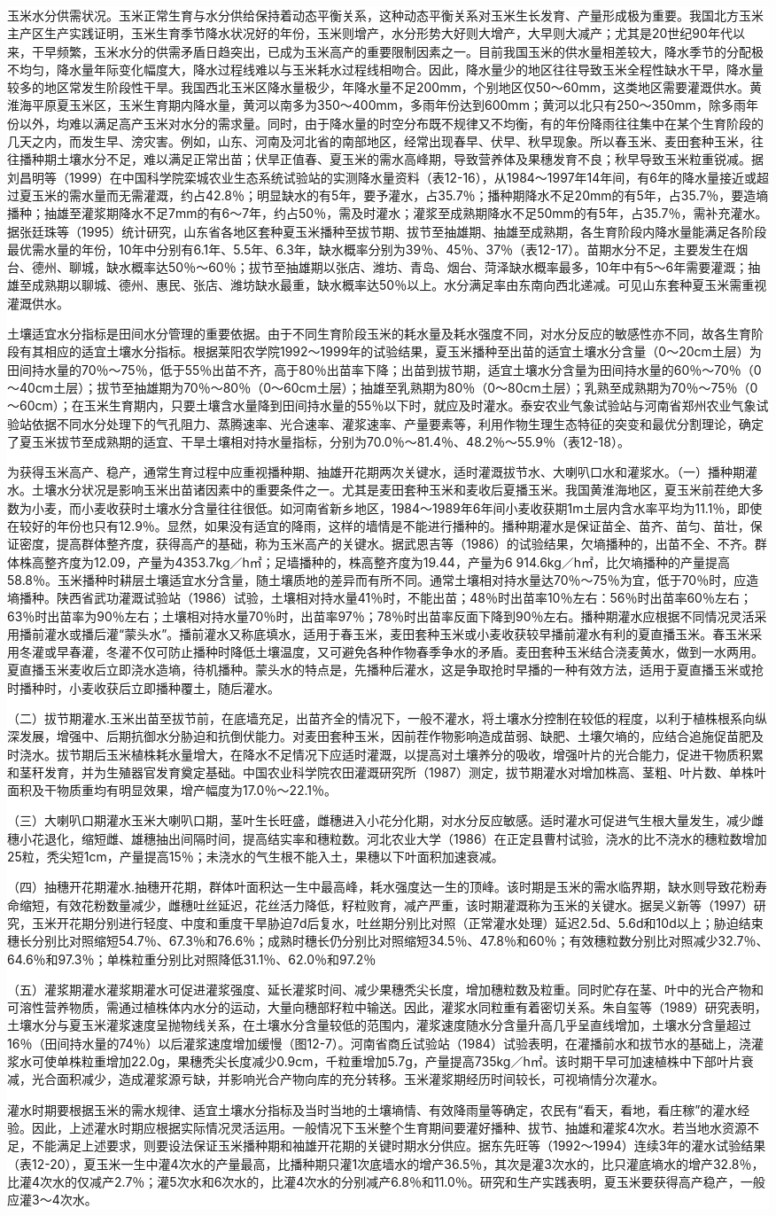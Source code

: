 

玉米水分供需状况。玉米正常生育与水分供给保持着动态平衡关系，这种动态平衡关系对玉米生长发育、产量形成极为重要。我国北方玉米主产区生产实践证明，玉米生育季节降水状况好的年份，玉米则增产，水分形势大好则大增产，大早则大减产；尤其是20世纪90年代以来，干早频繁，玉米水分的供需矛盾日趋突出，已成为玉米高产的重要限制因素之一。目前我国玉米的供水量相差较大，降水季节的分配极不均匀，降水量年际变化幅度大，降水过程线难以与玉米耗水过程线相吻合。因此，降水量少的地区往往导致玉米全程性缺水干早，降水量较多的地区常发生阶段性干旱。我国西北玉米区降水量极少，年降水量不足200mm，个别地区仅50～60mm，这类地区需要灌溉供水。黄淮海平原夏玉米区，玉米生育期内降水量，黄河以南多为350～400mm，多雨年份达到600mm；黄河以北只有250～350mm，除多雨年份以外，均难以满足高产玉米对水分的需求量。同时，由于降水量的时空分布既不规律又不均衡，有的年份降雨往往集中在某个生育阶段的几天之内，而发生早、滂灾害。例如，山东、河南及河北省的南部地区，经常出现春早、伏早、秋早现象。所以春玉米、麦田套种玉米，往往播种期土壤水分不足，难以满足正常出苗；伏旱正值春、夏玉米的需水高峰期，导致营养体及果穗发育不良；秋早导致玉米粒重锐减。据刘昌明等（1999）在中国科学院栾城农业生态系统试验站的实测降水量资料（表12-16），从1984～1997年14年间，有6年的降水量接近或超过夏玉米的需水量而无需灌溉，约占42.8％；明显缺水的有5年，要予灌水，占35.7％；播种期降水不足20mm的有5年，占35.7％，要造墒播种；抽雄至灌浆期降水不足7mm的有6～7年，约占50％，需及时灌水；灌浆至成熟期降水不足50mm的有5年，占35.7％，需补充灌水。据张廷珠等（1995）统计研究，山东省各地区套种夏玉米播种至拔节期、拔节至抽雄期、抽雄至成熟期，各生育阶段内降水量能满足各阶段最优需水量的年份，10年中分别有6.1年、5.5年、6.3年，缺水概率分别为39％、45％、37％（表12-17）。苗期水分不足，主要发生在烟台、德州、聊城，缺水概率达50％～60％；拔节至抽雄期以张店、潍坊、青岛、烟台、菏泽缺水概率最多，10年中有5～6年需要灌溉；抽雄至成熟期以聊城、德州、惠民、张店、潍坊缺水最重，缺水概率达50％以上。水分满足率由东南向西北递减。可见山东套种夏玉米需重视灌溉供水。



土壤适宜水分指标是田间水分管理的重要依据。由于不同生育阶段玉米的耗水量及耗水强度不同，对水分反应的敏感性亦不同，故各生育阶段有其相应的适宜土壤水分指标。根据莱阳农学院1992～1999年的试验结果，夏玉米播种至出苗的适宜土壤水分含量（0～20cm土层）为田间持水量的70％～75％，低于55％出苗不齐，高于80％出苗率下降；出苗到拔节期，适宜土壤水分含量为田间持水量的60％～70％（0～40cm土层）；拔节至抽雄期为70％～80％（0～60cm土层）；抽雄至乳熟期为80％（0～80cm土层）；乳熟至成熟期为70％～75％（0～60cm）；在玉米生育期内，只要土壤含水量降到田间持水量的55％以下时，就应及时灌水。泰安农业气象试验站与河南省郑州农业气象试验站依据不同水分处理下的气孔阻力、蒸腾速率、光合速率、灌浆速率、产量要素等，利用作物生理生态特征的突变和最优分割理论，确定了夏玉米拔节至成熟期的适宜、干旱土壤相对持水量指标，分别为70.0％～81.4％、48.2％～55.9％（表12-18）。



为获得玉米高产、稳产，通常生育过程中应重视播种期、抽雄开花期两次关键水，适时灌溉拔节水、大喇叭口水和灌浆水。（一）播种期灌水。土壤水分状况是影响玉米出苗诸因素中的重要条件之一。尤其是麦田套种玉米和麦收后夏播玉米。我国黄淮海地区，夏玉米前茬绝大多数为小麦，而小麦收获时土壤水分含量往往很低。如河南省新乡地区，1984～1989年6年间小麦收获期1m土层内含水率平均为11.1％，即使在较好的年份也只有12.9％。显然，如果没有适宜的降雨，这样的墙情是不能进行播种的。播种期灌水是保证苗全、苗齐、苗匀、苗壮，保证密度，提高群体整齐度，获得高产的基础，称为玉米高产的关键水。据武恩吉等（1986）的试验结果，欠墒播种的，出苗不全、不齐。群体株高整齐度为12.09，产量为4353.7kg／h㎡；足墙播种的，株高整齐度为19.44，产量为6 914.6kg／h㎡，比欠墒播种的产量提高58.8％。玉米播种时耕层土壤适宜水分含量，随土壤质地的差异而有所不同。通常土壤相对持水量达70％～75％为宜，低于70％时，应造墒播种。陕西省武功灌溉试验站（1986）试验，土壤相对持水量41％时，不能出苗；48％时出苗率10％左右：56％时出苗率60％左右；63％时出苗率为90％左右；土壤相对持水量70％时，出苗率97％；78％时出苗率反面下降到90％左右。播种期灌水应根据不同情况灵活采用播前灌水或播后灌“蒙头水”。播前灌水又称底填水，适用于春玉米，麦田套种玉米或小麦收获较早播前灌水有利的夏直播玉米。春玉米采用冬灌或早春灌，冬灌不仅可防止播种时降低土壤温度，又可避免各种作物春季争水的矛盾。麦田套种玉米结合浇麦黄水，做到一水两用。夏直播玉米麦收后立即浇水造墒，待机播种。蒙头水的特点是，先播种后灌水，这是争取抢时早播的一种有效方法，适用于夏直播玉米或抢时播种时，小麦收获后立即播种覆土，随后灌水。



（二）拔节期灌水.玉米出苗至拔节前，在底墙充足，出苗齐全的情况下，一般不灌水，将土壤水分控制在较低的程度，以利于植株根系向纵深发展，增强中、后期抗御水分胁迫和抗倒伏能力。对麦田套种玉米，因前茬作物影响造成苗弱、缺肥、土壤欠墒的，应结合追施促苗肥及时浇水。拔节期后玉米植株耗水量增大，在降水不足情况下应适时灌溉，以提高对土壤养分的吸收，增强叶片的光合能力，促进干物质积累和茎秆发育，并为生殖器官发育奠定基础。中国农业科学院农田灌溉研究所（1987）测定，拔节期灌水对增加株高、茎粗、叶片数、单株叶面积及干物质重均有明显效果，增产幅度为17.0％～22.1％。



（三）大喇叭口期灌水玉米大喇叭口期，茎叶生长旺盛，雌穗进入小花分化期，对水分反应敏感。适时灌水可促进气生根大量发生，减少雌穗小花退化，缩短雌、雄穗抽出间隔时间，提高结实率和穗粒数。河北农业大学（1986）在正定县曹村试验，浇水的比不浇水的穗粒数增加25粒，秃尖短1cm，产量提高15％；未浇水的气生根不能入土，果穗以下叶面积加速衰减。



（四）抽穗开花期灌水.抽穗开花期，群体叶面积达一生中最高峰，耗水强度达一生的顶峰。该时期是玉米的需水临界期，缺水则导致花粉寿命缩短，有效花粉数量减少，雌穗吐丝延迟，花丝活力降低，籽粒败育，减产严重，该时期灌溉称为玉米的关键水。据吴义新等（1997）研究，玉米开花期分别进行轻度、中度和重度干旱胁迫7d后复水，吐丝期分别比对照（正常灌水处理）延迟2.5d、5.6d和10d以上；胁迫结束穗长分别比对照缩短54.7％、67.3％和76.6％；成熟时穗长仍分别比对照缩短34.5％、47.8％和60％；有效穗粒数分别比对照减少32.7％、64.6％和97.3％；单株粒重分别比对照降低31.1％、62.0％和97.2％



（五）灌浆期灌水灌浆期灌水可促进灌浆强度、延长灌浆时间、减少果穗秃尖长度，增加穗粒数及粒重。同时贮存在茎、叶中的光合产物和可溶性营养物质，需通过植株体内水分的运动，大量向穗部籽粒中输送。因此，灌浆水同粒重有着密切关系。朱自玺等（1989）研究表明，土壤水分与夏玉米灌浆速度呈抛物线关系，在土壤水分含量较低的范围内，灌浆速度随水分含量升高几乎呈直线增加，土壤水分含量超过16％（田间持水量的74％）以后灌浆速度增加缓慢（图12-7）。河南省商丘试验站（1984）试验表明，在灌播前水和拔节水的基础上，浇灌浆水可使单株粒重增加22.0g，果穗秃尖长度减少0.9cm，千粒重增加5.7g，产量提高735kg／h㎡。该时期干早可加速植株中下部叶片衰减，光合面积减少，造成灌浆源亏缺，并影响光合产物向库的充分转移。玉米灌浆期经历时间较长，可视墒情分次灌水。



灌水时期要根据玉米的需水规律、适宜土壤水分指标及当时当地的土壤墒情、有效降雨量等确定，农民有“看天，看地，看庄稼”的灌水经验。因此，上述灌水时期应根据实际情况灵活运用。一般情况下玉米整个生育期间要灌好播种、拔节、抽雄和灌浆4次水。若当地水资源不足，不能满足上述要求，则要设法保证玉米播种期和袖雄开花期的关键时期水分供应。据东先旺等（1992～1994）连续3年的灌水试验结果（表12-20），夏玉米一生中灌4次水的产量最高，比播种期只灌1次底墙水的增产36.5％，其次是灌3次水的，比只灌底墒水的增产32.8％，比灌4次水的仅减产2.7％；灌5次水和6次水的，比灌4次水的分别减产6.8％和11.0％。研究和生产实践表明，夏玉米要获得高产稳产，一般应灌3～4次水。
